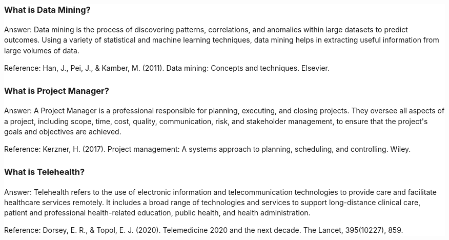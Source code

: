 ### What is Data Mining?

Answer: Data mining is the process of discovering patterns, correlations, and anomalies within large datasets to predict outcomes. Using a variety of statistical and machine learning techniques, data mining helps in extracting useful information from large volumes of data.

Reference: Han, J., Pei, J., & Kamber, M. (2011). Data mining: Concepts and techniques. Elsevier.

### What is Project Manager?

Answer: A Project Manager is a professional responsible for planning, executing, and closing projects. They oversee all aspects of a project, including scope, time, cost, quality, communication, risk, and stakeholder management, to ensure that the project's goals and objectives are achieved.

Reference: Kerzner, H. (2017). Project management: A systems approach to planning, scheduling, and controlling. Wiley.

### What is Telehealth?

Answer: Telehealth refers to the use of electronic information and telecommunication technologies to provide care and facilitate healthcare services remotely. It includes a broad range of technologies and services to support long-distance clinical care, patient and professional health-related education, public health, and health administration.

Reference: Dorsey, E. R., & Topol, E. J. (2020). Telemedicine 2020 and the next decade. The Lancet, 395(10227), 859.
